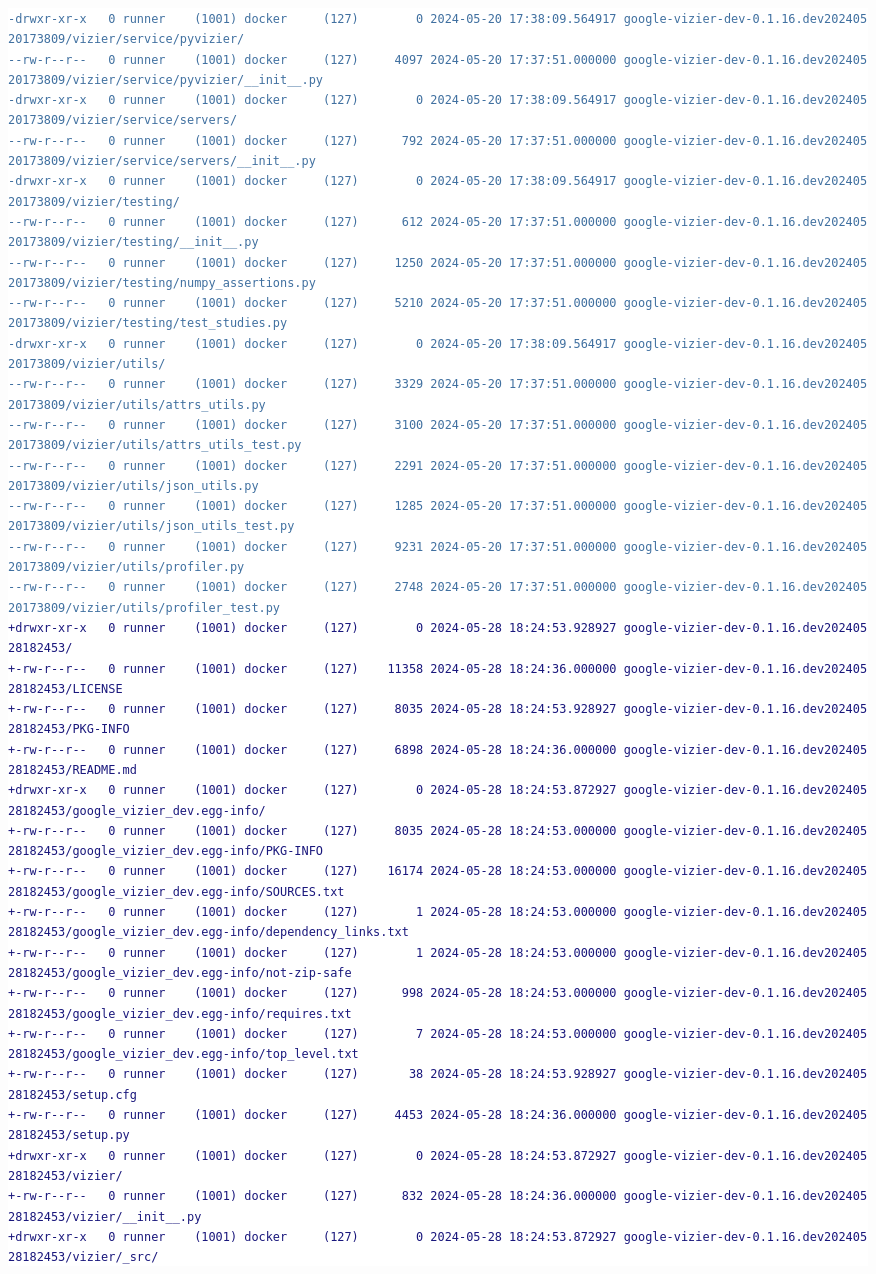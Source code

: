 ```diff
-drwxr-xr-x   0 runner    (1001) docker     (127)        0 2024-05-20 17:38:09.564917 google-vizier-dev-0.1.16.dev20240520173809/vizier/service/pyvizier/
--rw-r--r--   0 runner    (1001) docker     (127)     4097 2024-05-20 17:37:51.000000 google-vizier-dev-0.1.16.dev20240520173809/vizier/service/pyvizier/__init__.py
-drwxr-xr-x   0 runner    (1001) docker     (127)        0 2024-05-20 17:38:09.564917 google-vizier-dev-0.1.16.dev20240520173809/vizier/service/servers/
--rw-r--r--   0 runner    (1001) docker     (127)      792 2024-05-20 17:37:51.000000 google-vizier-dev-0.1.16.dev20240520173809/vizier/service/servers/__init__.py
-drwxr-xr-x   0 runner    (1001) docker     (127)        0 2024-05-20 17:38:09.564917 google-vizier-dev-0.1.16.dev20240520173809/vizier/testing/
--rw-r--r--   0 runner    (1001) docker     (127)      612 2024-05-20 17:37:51.000000 google-vizier-dev-0.1.16.dev20240520173809/vizier/testing/__init__.py
--rw-r--r--   0 runner    (1001) docker     (127)     1250 2024-05-20 17:37:51.000000 google-vizier-dev-0.1.16.dev20240520173809/vizier/testing/numpy_assertions.py
--rw-r--r--   0 runner    (1001) docker     (127)     5210 2024-05-20 17:37:51.000000 google-vizier-dev-0.1.16.dev20240520173809/vizier/testing/test_studies.py
-drwxr-xr-x   0 runner    (1001) docker     (127)        0 2024-05-20 17:38:09.564917 google-vizier-dev-0.1.16.dev20240520173809/vizier/utils/
--rw-r--r--   0 runner    (1001) docker     (127)     3329 2024-05-20 17:37:51.000000 google-vizier-dev-0.1.16.dev20240520173809/vizier/utils/attrs_utils.py
--rw-r--r--   0 runner    (1001) docker     (127)     3100 2024-05-20 17:37:51.000000 google-vizier-dev-0.1.16.dev20240520173809/vizier/utils/attrs_utils_test.py
--rw-r--r--   0 runner    (1001) docker     (127)     2291 2024-05-20 17:37:51.000000 google-vizier-dev-0.1.16.dev20240520173809/vizier/utils/json_utils.py
--rw-r--r--   0 runner    (1001) docker     (127)     1285 2024-05-20 17:37:51.000000 google-vizier-dev-0.1.16.dev20240520173809/vizier/utils/json_utils_test.py
--rw-r--r--   0 runner    (1001) docker     (127)     9231 2024-05-20 17:37:51.000000 google-vizier-dev-0.1.16.dev20240520173809/vizier/utils/profiler.py
--rw-r--r--   0 runner    (1001) docker     (127)     2748 2024-05-20 17:37:51.000000 google-vizier-dev-0.1.16.dev20240520173809/vizier/utils/profiler_test.py
+drwxr-xr-x   0 runner    (1001) docker     (127)        0 2024-05-28 18:24:53.928927 google-vizier-dev-0.1.16.dev20240528182453/
+-rw-r--r--   0 runner    (1001) docker     (127)    11358 2024-05-28 18:24:36.000000 google-vizier-dev-0.1.16.dev20240528182453/LICENSE
+-rw-r--r--   0 runner    (1001) docker     (127)     8035 2024-05-28 18:24:53.928927 google-vizier-dev-0.1.16.dev20240528182453/PKG-INFO
+-rw-r--r--   0 runner    (1001) docker     (127)     6898 2024-05-28 18:24:36.000000 google-vizier-dev-0.1.16.dev20240528182453/README.md
+drwxr-xr-x   0 runner    (1001) docker     (127)        0 2024-05-28 18:24:53.872927 google-vizier-dev-0.1.16.dev20240528182453/google_vizier_dev.egg-info/
+-rw-r--r--   0 runner    (1001) docker     (127)     8035 2024-05-28 18:24:53.000000 google-vizier-dev-0.1.16.dev20240528182453/google_vizier_dev.egg-info/PKG-INFO
+-rw-r--r--   0 runner    (1001) docker     (127)    16174 2024-05-28 18:24:53.000000 google-vizier-dev-0.1.16.dev20240528182453/google_vizier_dev.egg-info/SOURCES.txt
+-rw-r--r--   0 runner    (1001) docker     (127)        1 2024-05-28 18:24:53.000000 google-vizier-dev-0.1.16.dev20240528182453/google_vizier_dev.egg-info/dependency_links.txt
+-rw-r--r--   0 runner    (1001) docker     (127)        1 2024-05-28 18:24:53.000000 google-vizier-dev-0.1.16.dev20240528182453/google_vizier_dev.egg-info/not-zip-safe
+-rw-r--r--   0 runner    (1001) docker     (127)      998 2024-05-28 18:24:53.000000 google-vizier-dev-0.1.16.dev20240528182453/google_vizier_dev.egg-info/requires.txt
+-rw-r--r--   0 runner    (1001) docker     (127)        7 2024-05-28 18:24:53.000000 google-vizier-dev-0.1.16.dev20240528182453/google_vizier_dev.egg-info/top_level.txt
+-rw-r--r--   0 runner    (1001) docker     (127)       38 2024-05-28 18:24:53.928927 google-vizier-dev-0.1.16.dev20240528182453/setup.cfg
+-rw-r--r--   0 runner    (1001) docker     (127)     4453 2024-05-28 18:24:36.000000 google-vizier-dev-0.1.16.dev20240528182453/setup.py
+drwxr-xr-x   0 runner    (1001) docker     (127)        0 2024-05-28 18:24:53.872927 google-vizier-dev-0.1.16.dev20240528182453/vizier/
+-rw-r--r--   0 runner    (1001) docker     (127)      832 2024-05-28 18:24:36.000000 google-vizier-dev-0.1.16.dev20240528182453/vizier/__init__.py
+drwxr-xr-x   0 runner    (1001) docker     (127)        0 2024-05-28 18:24:53.872927 google-vizier-dev-0.1.16.dev20240528182453/vizier/_src/
```